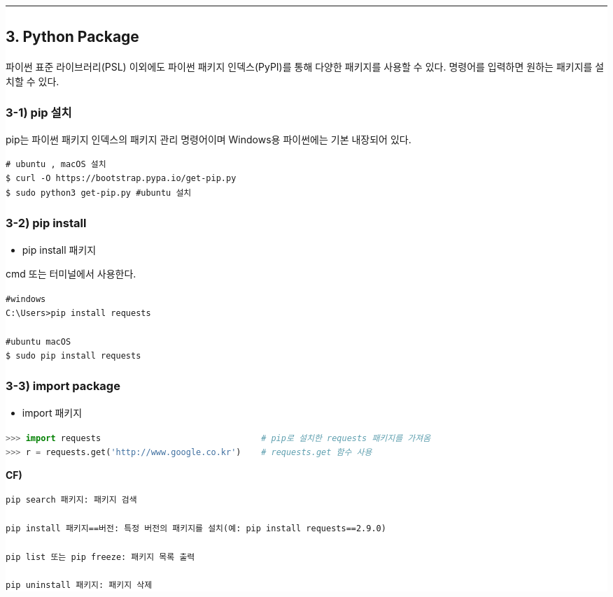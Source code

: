 

---



## 3. Python Package 

 파이썬 표준 라이브러리(PSL) 이외에도 파이썬 패키지 인덱스(PyPI)를 통해 다양한 패키지를 사용할 수 있다. 
명령어를 입력하면 원하는 패키지를 설치할 수 있다. 

### 3-1) pip 설치 

pip는 파이썬 패키지 인덱스의 패키지 관리 명령어이며 Windows용 파이썬에는 기본 내장되어 있다. 

```
# ubuntu , macOS 설치 
$ curl -O https://bootstrap.pypa.io/get-pip.py
$ sudo python3 get-pip.py #ubuntu 설치 
```

### 3-2) pip install 

- pip install 패키지

cmd 또는 터미널에서 사용한다. 

```
#windows
C:\Users>pip install requests

#ubuntu macOS
$ sudo pip install requests
```



### 3-3) import package 

- import 패키지

```python
>>> import requests                                # pip로 설치한 requests 패키지를 가져옴
>>> r = requests.get('http://www.google.co.kr')    # requests.get 함수 사용
```



**CF)** 

```
pip search 패키지: 패키지 검색

pip install 패키지==버전: 특정 버전의 패키지를 설치(예: pip install requests==2.9.0)

pip list 또는 pip freeze: 패키지 목록 출력

pip uninstall 패키지: 패키지 삭제
```
